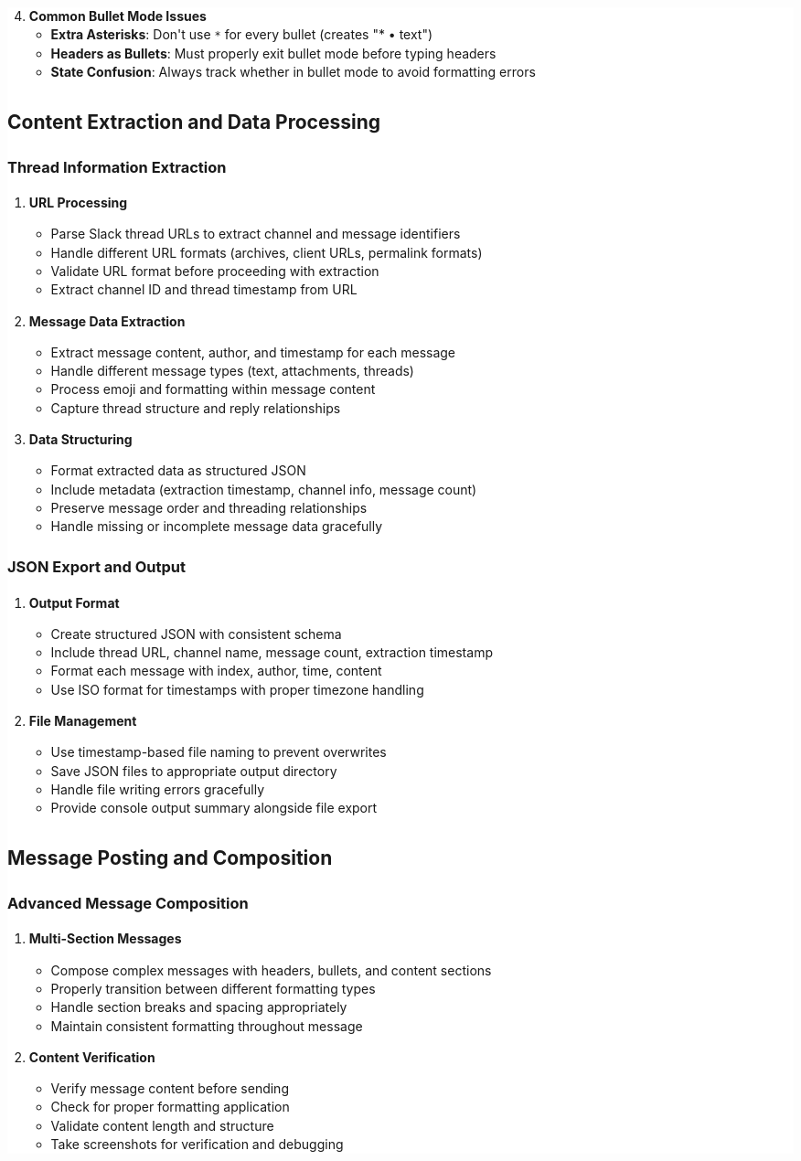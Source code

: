 4. **Common Bullet Mode Issues**
   - **Extra Asterisks**: Don't use `*` for every bullet (creates "* • text")
   - **Headers as Bullets**: Must properly exit bullet mode before typing headers
   - **State Confusion**: Always track whether in bullet mode to avoid formatting errors

## Content Extraction and Data Processing

### Thread Information Extraction
1. **URL Processing**
   - Parse Slack thread URLs to extract channel and message identifiers
   - Handle different URL formats (archives, client URLs, permalink formats)
   - Validate URL format before proceeding with extraction
   - Extract channel ID and thread timestamp from URL

2. **Message Data Extraction**
   - Extract message content, author, and timestamp for each message
   - Handle different message types (text, attachments, threads)
   - Process emoji and formatting within message content
   - Capture thread structure and reply relationships

3. **Data Structuring**
   - Format extracted data as structured JSON
   - Include metadata (extraction timestamp, channel info, message count)
   - Preserve message order and threading relationships
   - Handle missing or incomplete message data gracefully

### JSON Export and Output
1. **Output Format**
   - Create structured JSON with consistent schema
   - Include thread URL, channel name, message count, extraction timestamp
   - Format each message with index, author, time, content
   - Use ISO format for timestamps with proper timezone handling

2. **File Management**
   - Use timestamp-based file naming to prevent overwrites
   - Save JSON files to appropriate output directory
   - Handle file writing errors gracefully
   - Provide console output summary alongside file export

## Message Posting and Composition

### Advanced Message Composition
1. **Multi-Section Messages**
   - Compose complex messages with headers, bullets, and content sections
   - Properly transition between different formatting types
   - Handle section breaks and spacing appropriately
   - Maintain consistent formatting throughout message

2. **Content Verification**
   - Verify message content before sending
   - Check for proper formatting application
   - Validate content length and structure
   - Take screenshots for verification and debugging
